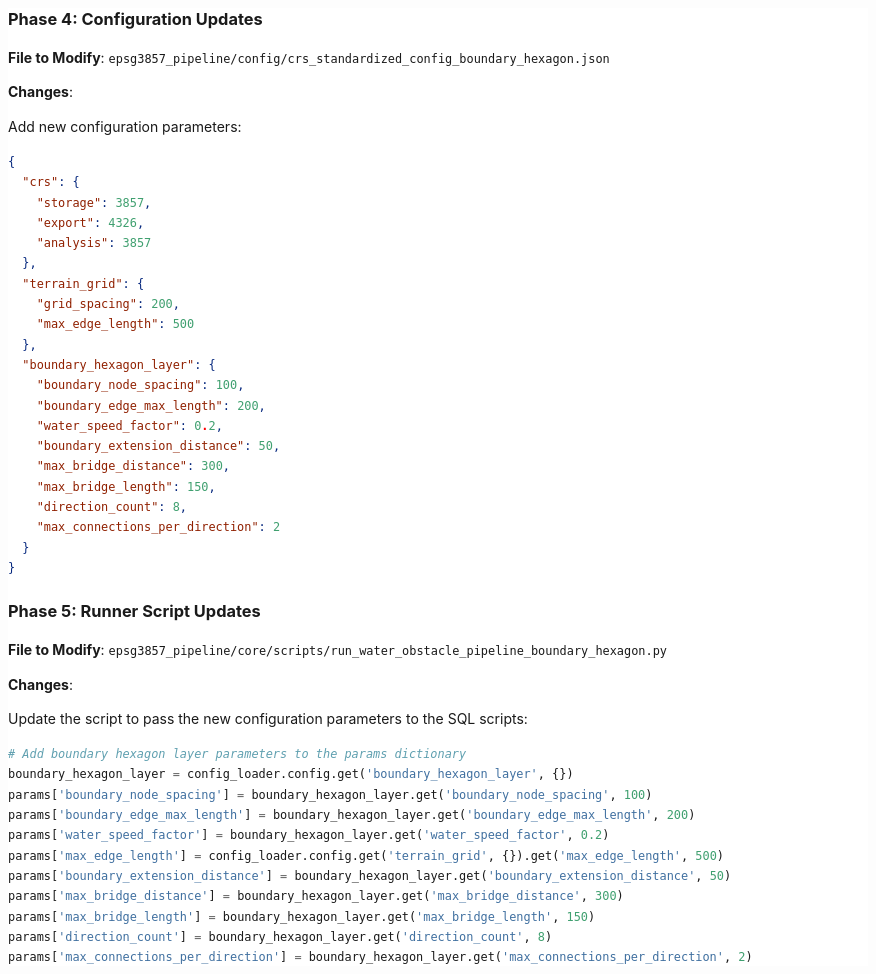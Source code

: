 ### Phase 4: Configuration Updates

**File to Modify**: `epsg3857_pipeline/config/crs_standardized_config_boundary_hexagon.json`

**Changes**:

Add new configuration parameters:

```json
{
  "crs": {
    "storage": 3857,
    "export": 4326,
    "analysis": 3857
  },
  "terrain_grid": {
    "grid_spacing": 200,
    "max_edge_length": 500
  },
  "boundary_hexagon_layer": {
    "boundary_node_spacing": 100,
    "boundary_edge_max_length": 200,
    "water_speed_factor": 0.2,
    "boundary_extension_distance": 50,
    "max_bridge_distance": 300,
    "max_bridge_length": 150,
    "direction_count": 8,
    "max_connections_per_direction": 2
  }
}
```

### Phase 5: Runner Script Updates

**File to Modify**: `epsg3857_pipeline/core/scripts/run_water_obstacle_pipeline_boundary_hexagon.py`

**Changes**:

Update the script to pass the new configuration parameters to the SQL scripts:

```python
# Add boundary hexagon layer parameters to the params dictionary
boundary_hexagon_layer = config_loader.config.get('boundary_hexagon_layer', {})
params['boundary_node_spacing'] = boundary_hexagon_layer.get('boundary_node_spacing', 100)
params['boundary_edge_max_length'] = boundary_hexagon_layer.get('boundary_edge_max_length', 200)
params['water_speed_factor'] = boundary_hexagon_layer.get('water_speed_factor', 0.2)
params['max_edge_length'] = config_loader.config.get('terrain_grid', {}).get('max_edge_length', 500)
params['boundary_extension_distance'] = boundary_hexagon_layer.get('boundary_extension_distance', 50)
params['max_bridge_distance'] = boundary_hexagon_layer.get('max_bridge_distance', 300)
params['max_bridge_length'] = boundary_hexagon_layer.get('max_bridge_length', 150)
params['direction_count'] = boundary_hexagon_layer.get('direction_count', 8)
params['max_connections_per_direction'] = boundary_hexagon_layer.get('max_connections_per_direction', 2)
```
